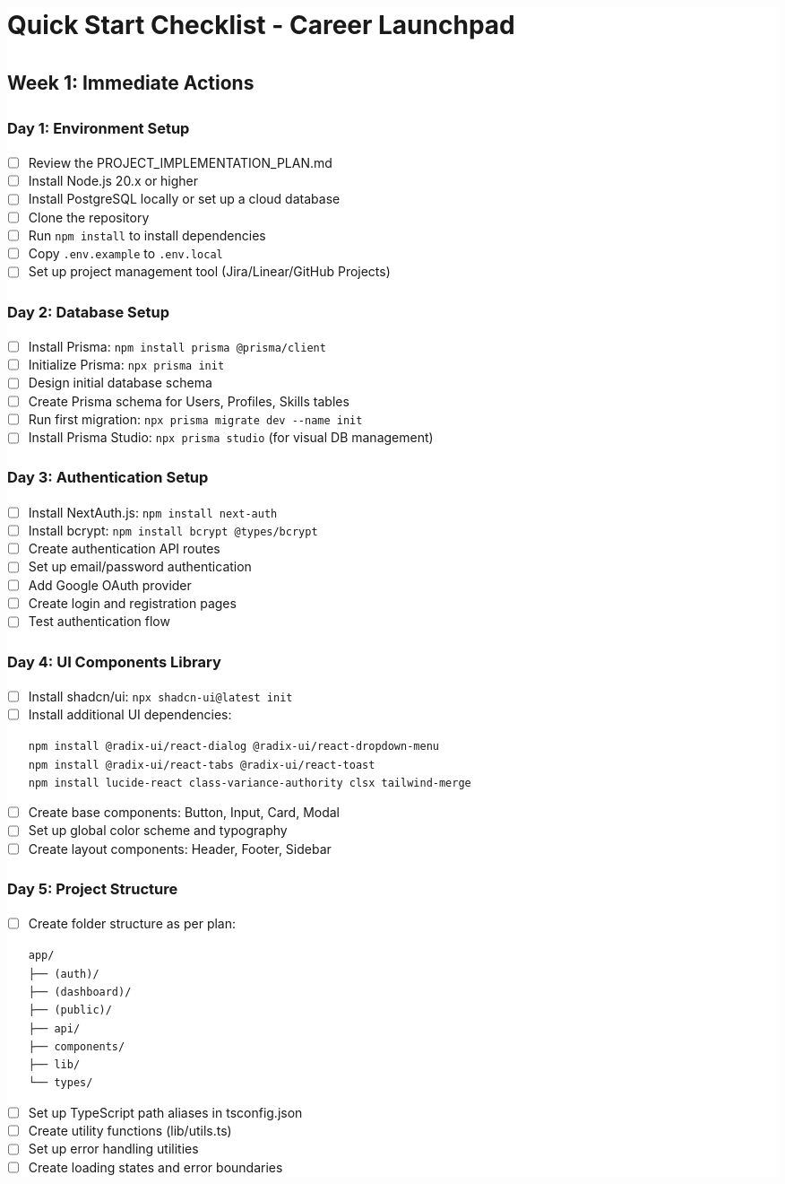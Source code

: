 # Quick Start Checklist - Career Launchpad

## Week 1: Immediate Actions

### Day 1: Environment Setup
- [ ] Review the PROJECT_IMPLEMENTATION_PLAN.md
- [ ] Install Node.js 20.x or higher
- [ ] Install PostgreSQL locally or set up a cloud database
- [ ] Clone the repository
- [ ] Run `npm install` to install dependencies
- [ ] Copy `.env.example` to `.env.local`
- [ ] Set up project management tool (Jira/Linear/GitHub Projects)

### Day 2: Database Setup
- [ ] Install Prisma: `npm install prisma @prisma/client`
- [ ] Initialize Prisma: `npx prisma init`
- [ ] Design initial database schema
- [ ] Create Prisma schema for Users, Profiles, Skills tables
- [ ] Run first migration: `npx prisma migrate dev --name init`
- [ ] Install Prisma Studio: `npx prisma studio` (for visual DB management)

### Day 3: Authentication Setup
- [ ] Install NextAuth.js: `npm install next-auth`
- [ ] Install bcrypt: `npm install bcrypt @types/bcrypt`
- [ ] Create authentication API routes
- [ ] Set up email/password authentication
- [ ] Add Google OAuth provider
- [ ] Create login and registration pages
- [ ] Test authentication flow

### Day 4: UI Components Library
- [ ] Install shadcn/ui: `npx shadcn-ui@latest init`
- [ ] Install additional UI dependencies:
  ```bash
  npm install @radix-ui/react-dialog @radix-ui/react-dropdown-menu
  npm install @radix-ui/react-tabs @radix-ui/react-toast
  npm install lucide-react class-variance-authority clsx tailwind-merge
  ```
- [ ] Create base components: Button, Input, Card, Modal
- [ ] Set up global color scheme and typography
- [ ] Create layout components: Header, Footer, Sidebar

### Day 5: Project Structure
- [ ] Create folder structure as per plan:
  ```
  app/
  ├── (auth)/
  ├── (dashboard)/
  ├── (public)/
  ├── api/
  ├── components/
  ├── lib/
  └── types/
  ```
- [ ] Set up TypeScript path aliases in tsconfig.json
- [ ] Create utility functions (lib/utils.ts)
- [ ] Set up error handling utilities
- [ ] Create loading states and error boundaries
